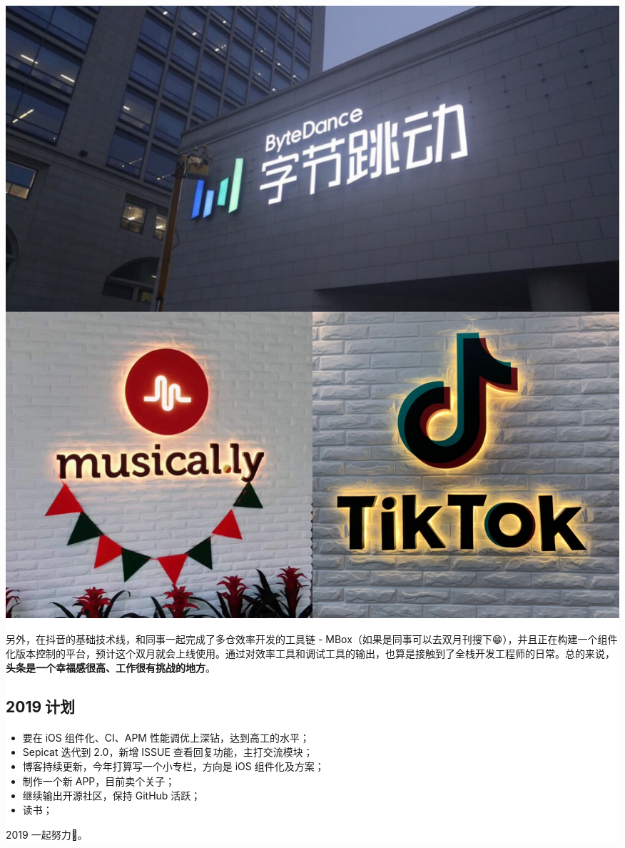 ![](/assets/images/blog/15459218472423/15464794685426.jpg)


另外，在抖音的基础技术线，和同事一起完成了多仓效率开发的工具链 - MBox（如果是同事可以去双月刊搜下😁），并且正在构建一个组件化版本控制的平台，预计这个双月就会上线使用。通过对效率工具和调试工具的输出，也算是接触到了全栈开发工程师的日常。总的来说，**头条是一个幸福感很高、工作很有挑战的地方**。

## 2019 计划

* 要在 iOS 组件化、CI、APM 性能调优上深钻，达到高工的水平；
* Sepicat 迭代到 2.0，新增 ISSUE 查看回复功能，主打交流模块；
* 博客持续更新，今年打算写一个小专栏，方向是 iOS 组件化及方案；
* 制作一个新 APP，目前卖个关子；
* 继续输出开源社区，保持 GitHub 活跃；
* 读书；

2019 一起努力💪。
